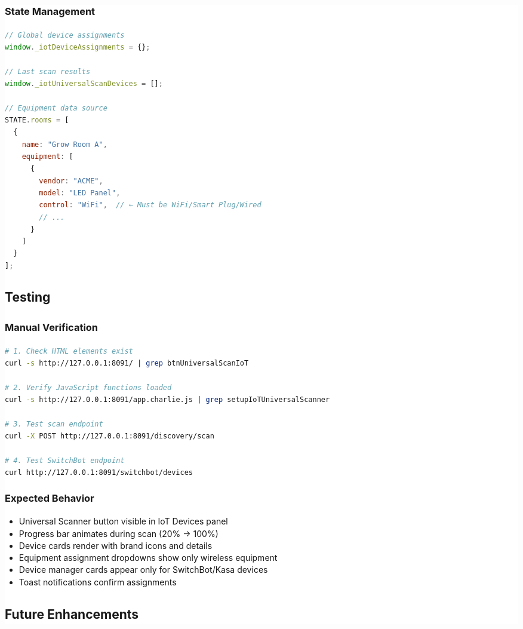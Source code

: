 ### State Management
```javascript
// Global device assignments
window._iotDeviceAssignments = {};

// Last scan results
window._iotUniversalScanDevices = [];

// Equipment data source
STATE.rooms = [
  {
    name: "Grow Room A",
    equipment: [
      {
        vendor: "ACME",
        model: "LED Panel",
        control: "WiFi",  // ← Must be WiFi/Smart Plug/Wired
        // ...
      }
    ]
  }
];
```

## Testing

### Manual Verification
```bash
# 1. Check HTML elements exist
curl -s http://127.0.0.1:8091/ | grep btnUniversalScanIoT

# 2. Verify JavaScript functions loaded
curl -s http://127.0.0.1:8091/app.charlie.js | grep setupIoTUniversalScanner

# 3. Test scan endpoint
curl -X POST http://127.0.0.1:8091/discovery/scan

# 4. Test SwitchBot endpoint
curl http://127.0.0.1:8091/switchbot/devices
```

### Expected Behavior
- Universal Scanner button visible in IoT Devices panel
- Progress bar animates during scan (20% → 100%)
- Device cards render with brand icons and details
- Equipment assignment dropdowns show only wireless equipment
- Device manager cards appear only for SwitchBot/Kasa devices
- Toast notifications confirm assignments

## Future Enhancements
